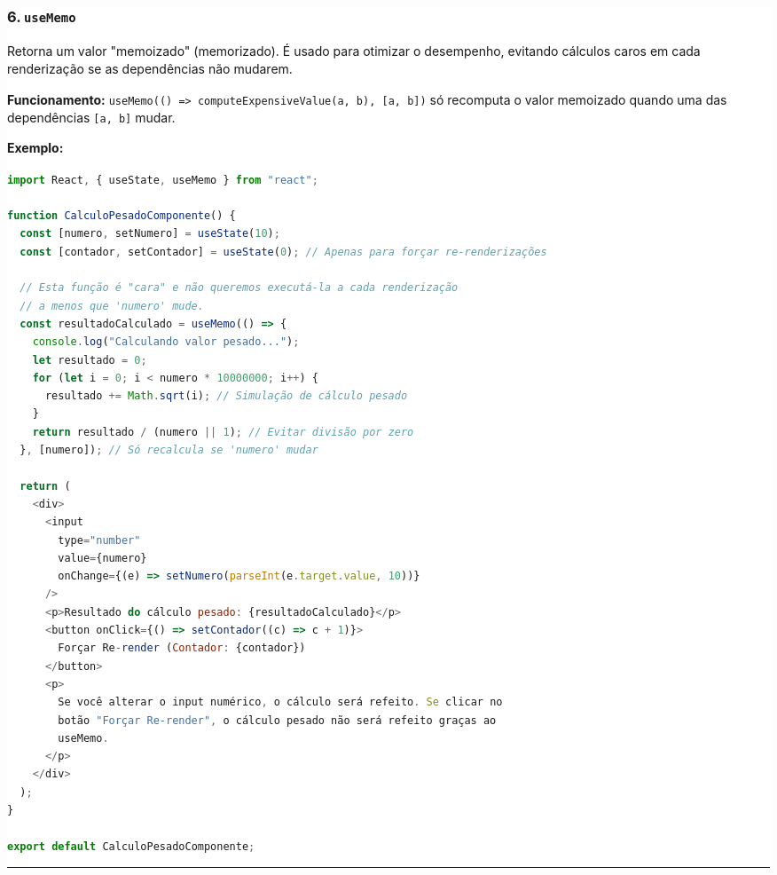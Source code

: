 
### 6. `useMemo`

Retorna um valor "memoizado" (memorizado). É usado para otimizar o desempenho, evitando cálculos caros em cada renderização se as dependências não mudarem.

**Funcionamento:** `useMemo(() => computeExpensiveValue(a, b), [a, b])` só recomputa o valor memoizado quando uma das dependências `[a, b]` mudar.

**Exemplo:**

```javascript
import React, { useState, useMemo } from "react";

function CalculoPesadoComponente() {
  const [numero, setNumero] = useState(10);
  const [contador, setContador] = useState(0); // Apenas para forçar re-renderizações

  // Esta função é "cara" e não queremos executá-la a cada renderização
  // a menos que 'numero' mude.
  const resultadoCalculado = useMemo(() => {
    console.log("Calculando valor pesado...");
    let resultado = 0;
    for (let i = 0; i < numero * 10000000; i++) {
      resultado += Math.sqrt(i); // Simulação de cálculo pesado
    }
    return resultado / (numero || 1); // Evitar divisão por zero
  }, [numero]); // Só recalcula se 'numero' mudar

  return (
    <div>
      <input
        type="number"
        value={numero}
        onChange={(e) => setNumero(parseInt(e.target.value, 10))}
      />
      <p>Resultado do cálculo pesado: {resultadoCalculado}</p>
      <button onClick={() => setContador((c) => c + 1)}>
        Forçar Re-render (Contador: {contador})
      </button>
      <p>
        Se você alterar o input numérico, o cálculo será refeito. Se clicar no
        botão "Forçar Re-render", o cálculo pesado não será refeito graças ao
        useMemo.
      </p>
    </div>
  );
}

export default CalculoPesadoComponente;
```

---
